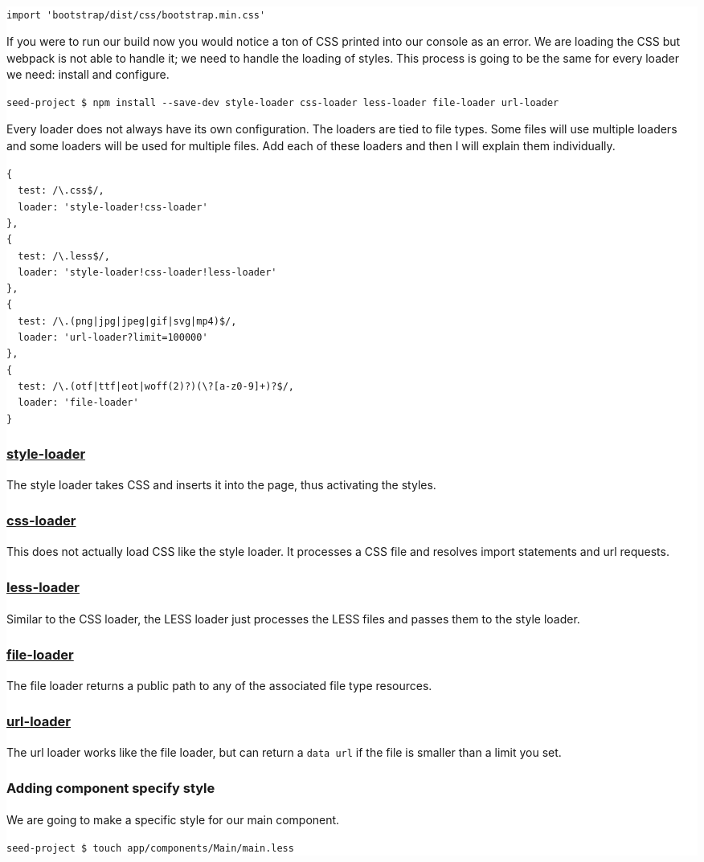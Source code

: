     import 'bootstrap/dist/css/bootstrap.min.css'

If you were to run our build now you would notice a ton of CSS printed into our console as an error.  We are loading the CSS but webpack is not able to handle it; we need to handle the loading of styles.  This process is going to be the same for every loader we need: install and configure.

    seed-project $ npm install --save-dev style-loader css-loader less-loader file-loader url-loader

Every loader does not always have its own configuration.  The loaders are tied to file types.  Some files will use multiple loaders and some loaders will be used for multiple files.  Add each of these loaders and then I will explain them individually.

    {
      test: /\.css$/,
      loader: 'style-loader!css-loader'
    },
    {
      test: /\.less$/,
      loader: 'style-loader!css-loader!less-loader'
    },
    {
      test: /\.(png|jpg|jpeg|gif|svg|mp4)$/,
      loader: 'url-loader?limit=100000'
    },
    {
      test: /\.(otf|ttf|eot|woff(2)?)(\?[a-z0-9]+)?$/,
      loader: 'file-loader'
    }


### [style-loader](https://github.com/webpack/style-loader)
The style loader takes CSS and inserts it into the page, thus activating the styles.

### [css-loader](https://github.com/webpack/css-loader)
This does not actually load CSS like the style loader.  It processes a CSS file and resolves import statements and url requests.

### [less-loader](https://github.com/webpack/less-loader)
Similar to the CSS loader, the LESS loader just processes the LESS files and passes them to the style loader.

### [file-loader](https://github.com/webpack/file-loader)
The file loader returns a public path to any of the associated file type resources.

### [url-loader](https://github.com/webpack/url-loader)
The url loader works like the file loader, but can return a `data url` if the file is smaller than a limit you set.

### Adding component specify style
We are going to make a specific style for our main component.

    seed-project $ touch app/components/Main/main.less
